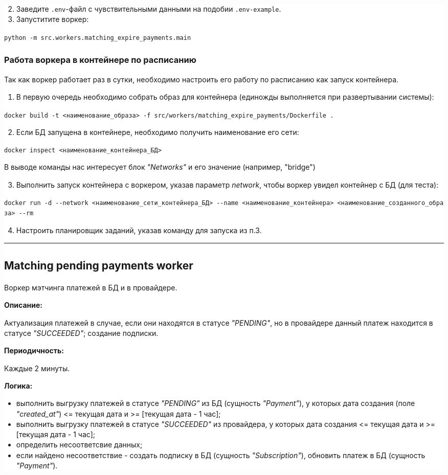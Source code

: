 2. Заведите `.env`-файл с чувствительными данными на подобии `.env-example`.
3. Запуститите воркер:

```shell
python -m src.workers.matching_expire_payments.main
```

### Работа воркера в контейнере по расписанию

Так как воркер работает раз в сутки, необходимо настроить его работу по расписанию как запуск контейнера.

1. В первую очередь необходимо собрать образ для контейнера (единожды выполняется при развертывании системы):

```shell
docker build -t <наименование_образа> -f src/workers/matching_expire_payments/Dockerfile .
```
2. Если БД запущена в контейнере, необходимо получить наименование его сети:

```shell
docker inspect <наименование_контейнера_БД>
```

В выводе команды нас интересует блок _"Networks"_ и его значение (например, "bridge")

3. Выполнить запуск контейнера с воркером, указав параметр _network_, чтобы воркер увидел контейнер с БД (для теста):

```shell
docker run -d --network <наименование_сети_контейнера_БД> --name <наименование_контейнера> <наименование_созданного_образа> --rm
```

4. Настроить планировщик заданий, указав команду для запуска из п.3.

---

## Matching pending payments worker

Воркер мэтчинга платежей в БД и в провайдере.

**Описание:**

Актуализация платежей в случае, если они находятся в статусе *"PENDING"*, но в провайдере данный платеж находится в статусе *"SUCCEEDED"*; cоздание подписки.

**Периодичность:**

Каждые 2 минуты.

**Логика:**

* выполнить выгрузку платежей в статусе *"PENDING"* из БД (сущность *"Payment"*), у которых дата создания (поле *"created_at"*) <= текущая дата и >= [текущая дата - 1 час];
* выполнить выгрузку платежей в статусе *"SUCCEEDED"* из провайдера, у которых дата создания <= текущая дата и >= [текущая дата - 1 час];
* определить несоответсвие данных;
* если найдено несоответствие - создать подписку в БД (сущность *"Subscription"*), обновить платеж в БД (сущность *"Payment"*).
